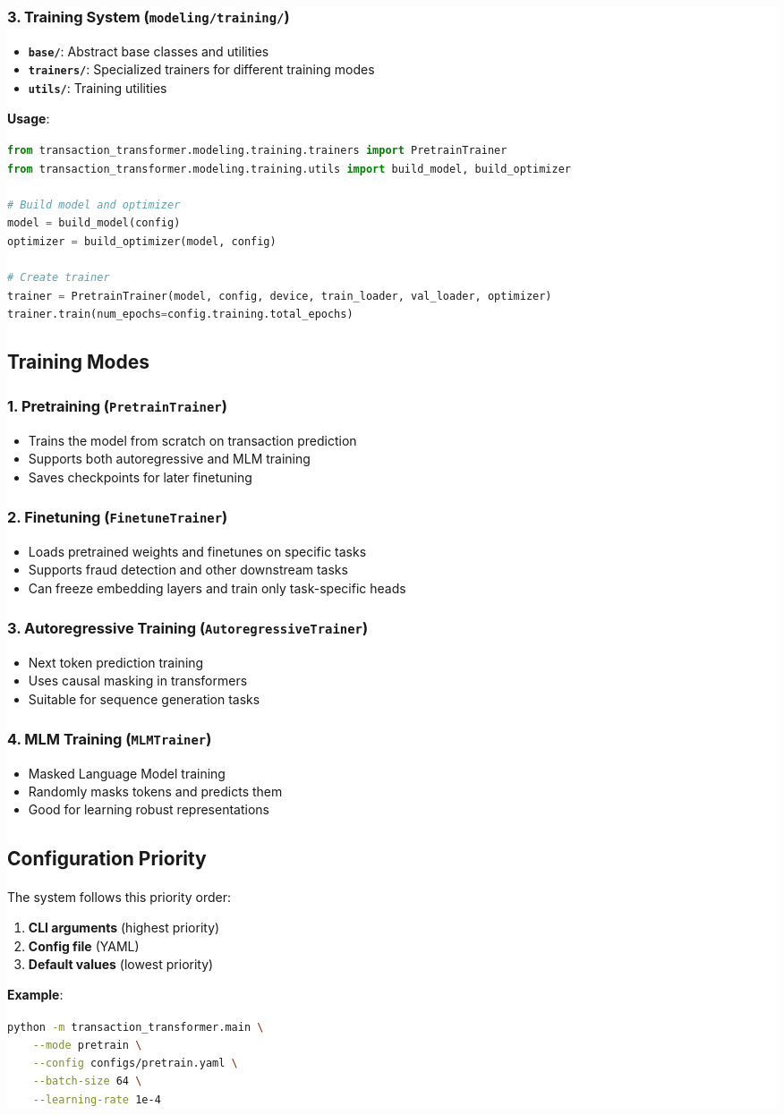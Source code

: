 ### 3. Training System (`modeling/training/`)

- **`base/`**: Abstract base classes and utilities
- **`trainers/`**: Specialized trainers for different training modes
- **`utils/`**: Training utilities

**Usage**:
```python
from transaction_transformer.modeling.training.trainers import PretrainTrainer
from transaction_transformer.modeling.training.utils import build_model, build_optimizer

# Build model and optimizer
model = build_model(config)
optimizer = build_optimizer(model, config)

# Create trainer
trainer = PretrainTrainer(model, config, device, train_loader, val_loader, optimizer)
trainer.train(num_epochs=config.training.total_epochs)
```

## Training Modes

### 1. Pretraining (`PretrainTrainer`)
- Trains the model from scratch on transaction prediction
- Supports both autoregressive and MLM training
- Saves checkpoints for later finetuning

### 2. Finetuning (`FinetuneTrainer`)
- Loads pretrained weights and finetunes on specific tasks
- Supports fraud detection and other downstream tasks
- Can freeze embedding layers and train only task-specific heads

### 3. Autoregressive Training (`AutoregressiveTrainer`)
- Next token prediction training
- Uses causal masking in transformers
- Suitable for sequence generation tasks

### 4. MLM Training (`MLMTrainer`)
- Masked Language Model training
- Randomly masks tokens and predicts them
- Good for learning robust representations

## Configuration Priority

The system follows this priority order:
1. **CLI arguments** (highest priority)
2. **Config file** (YAML)
3. **Default values** (lowest priority)

**Example**:
```bash
python -m transaction_transformer.main \
    --mode pretrain \
    --config configs/pretrain.yaml \
    --batch-size 64 \
    --learning-rate 1e-4
```
